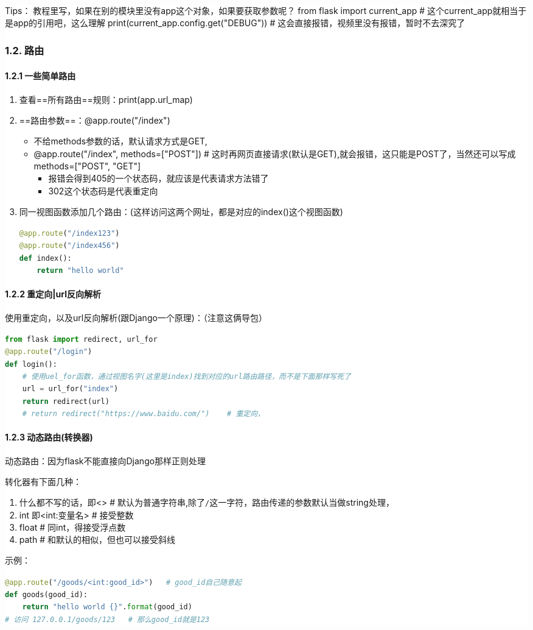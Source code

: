 Tips：
	教程里写，如果在别的模块里没有app这个对象，如果要获取参数呢？
	from flask import current_app  # 这个current_app就相当于是app的引用吧，这么理解
	print(current_app.config.get("DEBUG"))   # 这会直接报错，视频里没有报错，暂时不去深究了

### 1.2. 路由

#### 1.2.1 一些简单路由

1. 查看==所有路由==规则：print(app.url_map)

2. ==路由参数==：@app.route("/index")   

   - 不给methods参数的话，默认请求方式是GET,
   - @app.route("/index", methods=["POST"])  # 这时再网页直接请求(默认是GET),就会报错，这只能是POST了，当然还可以写成methods=["POST", "GET"]
     - 报错会得到405的一个状态码，就应该是代表请求方法错了
     - 302这个状态码是代表重定向

3. 同一视图函数添加几个路由：(这样访问这两个网址，都是对应的index()这个视图函数)

   ```python
   @app.route("/index123")
   @app.route("/index456")
   def index():
       return "hello world"
   ```

#### 1.2.2 重定向|url反向解析

使用重定向，以及url反向解析(跟Django一个原理)：（注意这俩导包）

```python
from flask import redirect, url_for
@app.route("/login")
def login():
    # 使用uel_for函数，通过视图名字(这里是index)找到对应的url路由路径，而不是下面那样写死了
    url = url_for("index")  
    return redirect(url)
    # return redirect("https://www.baidu.com/")    # 重定向，
```

#### 1.2.3 动态路由(转换器)

动态路由：因为flask不能直接向Django那样正则处理

转化器有下面几种：

1. 什么都不写的话，即<>    # 默认为普通字符串,除了`/`这一字符，路由传递的参数默认当做string处理，
2. int   即\<int:变量名>   # 接受整数
3. float                 # 同int，得接受浮点数
4. path                 # 和默认的相似，但也可以接受斜线

示例：

```python
@app.route("/goods/<int:good_id>")   # good_id自己随意起
def goods(good_id):
    return "hello world {}".format(good_id)
# 访问 127.0.0.1/goods/123   # 那么good_id就是123
```
